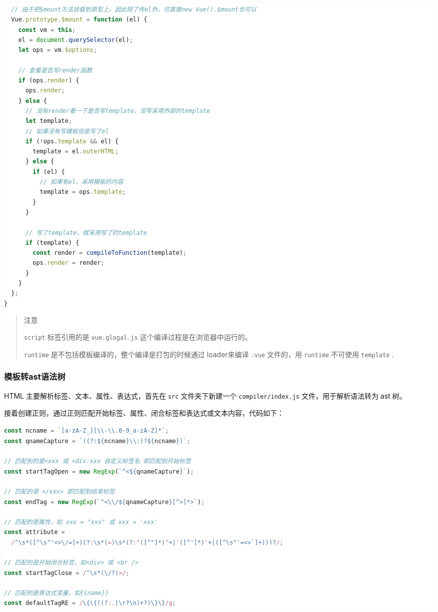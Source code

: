 ```js
  // 由于把$mount方法挂载到原型上，因此除了传el外，可直接new Vue().$mount也可以
  Vue.prototype.$mount = function (el) {
    const vm = this;
    el = document.querySelector(el);
    let ops = vm.$options;

    // 查看是否写render函数
    if (ops.render) {
      ops.render;
    } else {
      // 没有render看一下是否写template，没写采用外部的template
      let template;
      // 如果没有写模板但是写了el
      if (!ops.template && el) {
        template = el.outerHTML;
      } else {
        if (el) {
          // 如果有el，采用模板的内容
          template = ops.template;
        }
      }

      // 写了template，就采用写了的template
      if (template) {
        const render = compileToFunction(template);
        ops.render = render;
      }
    }
  };
}
```

> 注意
>
> `script` 标签引用的是 `vue.glogal.js` 这个编译过程是在浏览器中运行的。
>
> `runtime` 是不包括模板编译的，整个编译是打包的时候通过 loader来编译 `.vue` 文件的，用 `runtime` 不可使用 `template` .

### 模板转ast语法树

HTML 主要解析标签、文本、属性、表达式，首先在 `src` 文件夹下新建一个 `compiler/index.js` 文件，用于解析语法转为 ast 树。

接着创建正则，通过正则匹配开始标签、属性、闭合标签和表达式或文本内容，代码如下：

```js
const ncname = `[a-zA-Z_][\\-\\.0-9_a-zA-Z]*`;
const qnameCapture = `((?:${ncname}\\:)?${ncname})`;

// 匹配到的是<xxx 或 <div:xxx 自定义标签名 即匹配到开始标签
const startTagOpen = new RegExp(`^<${qnameCapture}`);

// 匹配的是 </xxx> 即匹配到结束标签
const endTag = new RegExp(`^<\\/${qnameCapture}[^>]*>`);

// 匹配的是属性，如 xxx = "xxx" 或 xxx = 'xxx'
const attribute =
  /^\s*([^\s"'<>\/=]+)(?:\s*(=)\s*(?:"([^"]*)"+|'([^']*)'+|([^\s"'=<>`]+)))?/;

// 匹配的是开始闭合标签，如<div> 或 <br />
const startTagClose = /^\s*(\/?)>/;

// 匹配到是表达式变量，如{{name}}
const defaultTagRE = /\{\{((?:.|\r?\n)+?)\}\}/g;
```
